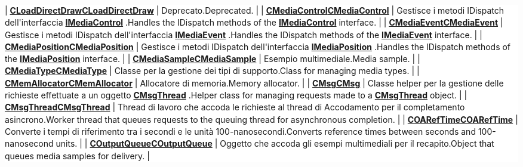 | [<span data-ttu-id="6e964-191">**CLoadDirectDraw**</span><span class="sxs-lookup"><span data-stu-id="6e964-191">**CLoadDirectDraw**</span></span>](cloaddirectdraw.md)                             | <span data-ttu-id="6e964-192">Deprecato.</span><span class="sxs-lookup"><span data-stu-id="6e964-192">Deprecated.</span></span>                                                                                                                       |
| [<span data-ttu-id="6e964-193">**CMediaControl**</span><span class="sxs-lookup"><span data-stu-id="6e964-193">**CMediaControl**</span></span>](cmediacontrol.md)                                 | <span data-ttu-id="6e964-194">Gestisce i metodi IDispatch dell'interfaccia [**IMediaControl**](/windows/desktop/api/Control/nn-control-imediacontrol) .</span><span class="sxs-lookup"><span data-stu-id="6e964-194">Handles the IDispatch methods of the [**IMediaControl**](/windows/desktop/api/Control/nn-control-imediacontrol) interface.</span></span>                                            |
| [<span data-ttu-id="6e964-195">**CMediaEvent**</span><span class="sxs-lookup"><span data-stu-id="6e964-195">**CMediaEvent**</span></span>](cmediaevent.md)                                     | <span data-ttu-id="6e964-196">Gestisce i metodi IDispatch dell'interfaccia [**IMediaEvent**](/windows/desktop/api/Control/nn-control-imediaevent) .</span><span class="sxs-lookup"><span data-stu-id="6e964-196">Handles the IDispatch methods of the [**IMediaEvent**](/windows/desktop/api/Control/nn-control-imediaevent) interface.</span></span>                                                |
| [<span data-ttu-id="6e964-197">**CMediaPosition**</span><span class="sxs-lookup"><span data-stu-id="6e964-197">**CMediaPosition**</span></span>](cmediaposition.md)                               | <span data-ttu-id="6e964-198">Gestisce i metodi IDispatch dell'interfaccia [**IMediaPosition**](/windows/desktop/api/Control/nn-control-imediaposition) .</span><span class="sxs-lookup"><span data-stu-id="6e964-198">Handles the IDispatch methods of the [**IMediaPosition**](/windows/desktop/api/Control/nn-control-imediaposition) interface.</span></span>                                          |
| [<span data-ttu-id="6e964-199">**CMediaSample**</span><span class="sxs-lookup"><span data-stu-id="6e964-199">**CMediaSample**</span></span>](cmediasample.md)                                   | <span data-ttu-id="6e964-200">Esempio multimediale.</span><span class="sxs-lookup"><span data-stu-id="6e964-200">Media sample.</span></span>                                                                                                                     |
| [<span data-ttu-id="6e964-201">**CMediaType**</span><span class="sxs-lookup"><span data-stu-id="6e964-201">**CMediaType**</span></span>](cmediatype.md)                                       | <span data-ttu-id="6e964-202">Classe per la gestione dei tipi di supporto.</span><span class="sxs-lookup"><span data-stu-id="6e964-202">Class for managing media types.</span></span>                                                                                                   |
| [<span data-ttu-id="6e964-203">**CMemAllocator**</span><span class="sxs-lookup"><span data-stu-id="6e964-203">**CMemAllocator**</span></span>](cmemallocator.md)                                 | <span data-ttu-id="6e964-204">Allocatore di memoria.</span><span class="sxs-lookup"><span data-stu-id="6e964-204">Memory allocator.</span></span>                                                                                                                 |
| [<span data-ttu-id="6e964-205">**CMsg**</span><span class="sxs-lookup"><span data-stu-id="6e964-205">**CMsg**</span></span>](cmsg.md)                                                   | <span data-ttu-id="6e964-206">Classe helper per la gestione delle richieste effettuate a un oggetto [**CMsgThread**](cmsgthread.md) .</span><span class="sxs-lookup"><span data-stu-id="6e964-206">Helper class for managing requests made to a [**CMsgThread**](cmsgthread.md) object.</span></span>                                             |
| [<span data-ttu-id="6e964-207">**CMsgThread**</span><span class="sxs-lookup"><span data-stu-id="6e964-207">**CMsgThread**</span></span>](cmsgthread.md)                                       | <span data-ttu-id="6e964-208">Thread di lavoro che accoda le richieste al thread di Accodamento per il completamento asincrono.</span><span class="sxs-lookup"><span data-stu-id="6e964-208">Worker thread that queues requests to the queuing thread for asynchronous completion.</span></span>                                             |
| [<span data-ttu-id="6e964-209">**COARefTime**</span><span class="sxs-lookup"><span data-stu-id="6e964-209">**COARefTime**</span></span>](coareftime.md)                                       | <span data-ttu-id="6e964-210">Converte i tempi di riferimento tra i secondi e le unità 100-nanosecondi.</span><span class="sxs-lookup"><span data-stu-id="6e964-210">Converts reference times between seconds and 100-nanosecond units.</span></span>                                                                |
| [<span data-ttu-id="6e964-211">**COutputQueue**</span><span class="sxs-lookup"><span data-stu-id="6e964-211">**COutputQueue**</span></span>](coutputqueue.md)                                   | <span data-ttu-id="6e964-212">Oggetto che accoda gli esempi multimediali per il recapito.</span><span class="sxs-lookup"><span data-stu-id="6e964-212">Object that queues media samples for delivery.</span></span>                                                                                    |